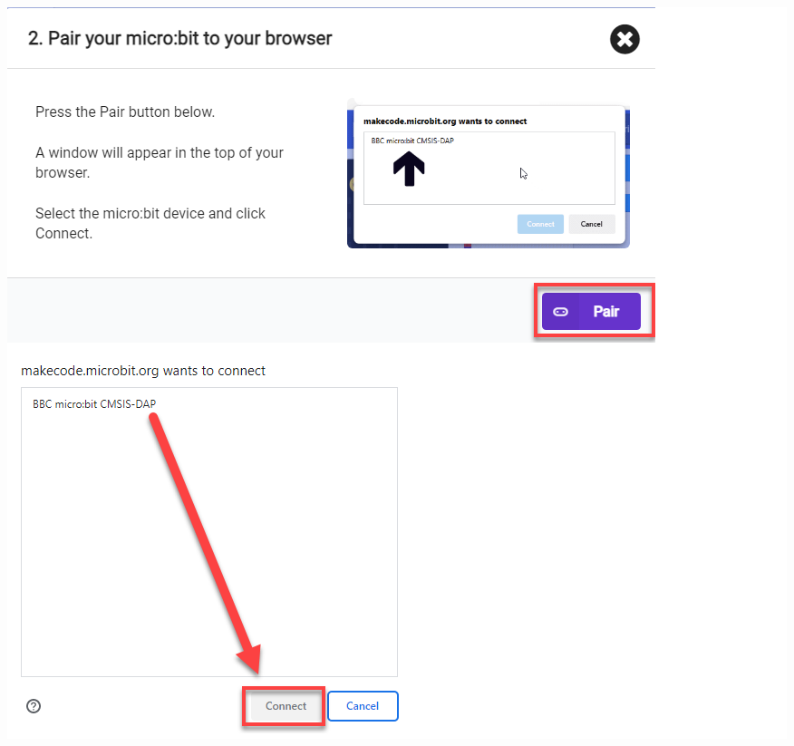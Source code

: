 <img class="common_img" src="../_static/media/chapter_8/section_5/image11.png"   />

<img class="common_img" src="../_static/media/chapter_8/section_5/image12.png"   />
